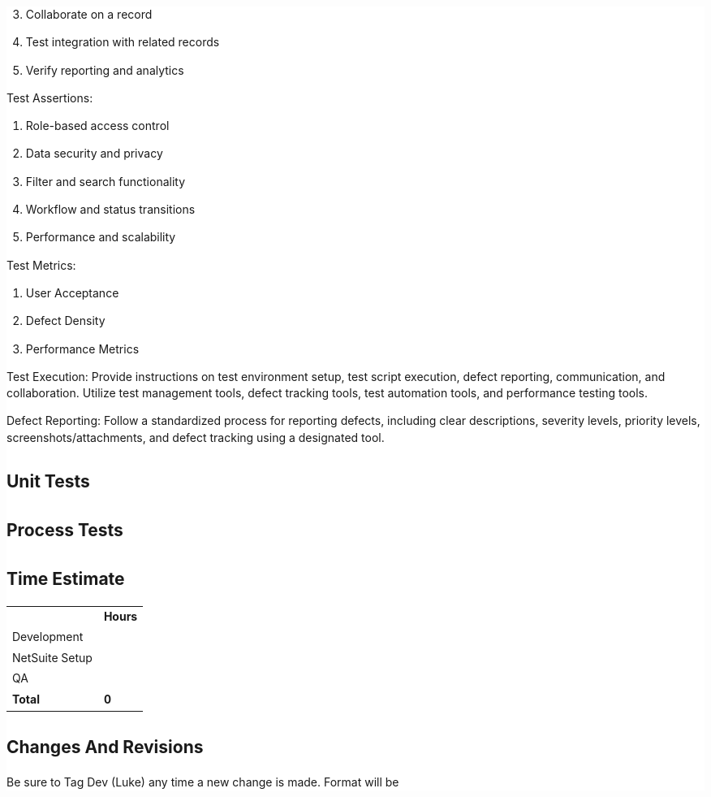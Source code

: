 3. Collaborate on a record
    
4. Test integration with related records
    
5. Verify reporting and analytics
    

Test Assertions:

1. Role-based access control
    
2. Data security and privacy
    
3. Filter and search functionality
    
4. Workflow and status transitions
    
5. Performance and scalability
    

Test Metrics:

1. User Acceptance
    
2. Defect Density
    
3. Performance Metrics
    

Test Execution: Provide instructions on test environment setup, test script execution, defect reporting, communication, and collaboration. Utilize test management tools, defect tracking tools, test automation tools, and performance testing tools.

Defect Reporting: Follow a standardized process for reporting defects, including clear descriptions, severity levels, priority levels, screenshots/attachments, and defect tracking using a designated tool.

## Unit Tests

## Process Tests

## Time Estimate

|   |   |
|---|---|
||**Hours**|
|Development||
|NetSuite Setup||
|QA||
|**Total**|**0**|

## Changes And Revisions

Be sure to Tag Dev (Luke) any time a new change is made. Format will be
